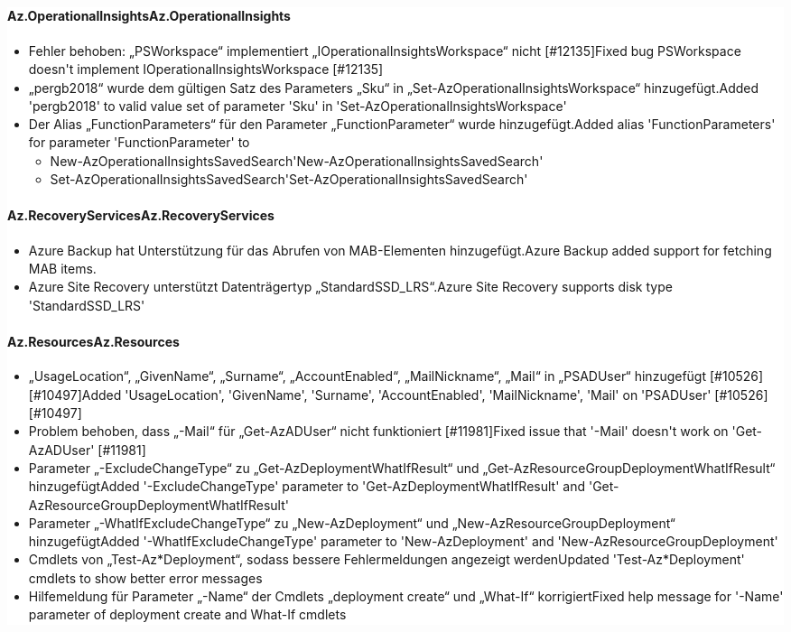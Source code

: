 #### <a name="azoperationalinsights"></a><span data-ttu-id="82bb4-188">Az.OperationalInsights</span><span class="sxs-lookup"><span data-stu-id="82bb4-188">Az.OperationalInsights</span></span>
* <span data-ttu-id="82bb4-189">Fehler behoben: „PSWorkspace“ implementiert „IOperationalInsightsWorkspace“ nicht [#12135]</span><span class="sxs-lookup"><span data-stu-id="82bb4-189">Fixed bug PSWorkspace doesn't implement IOperationalInsightsWorkspace [#12135]</span></span>
* <span data-ttu-id="82bb4-190">„pergb2018“ wurde dem gültigen Satz des Parameters „Sku“ in „Set-AzOperationalInsightsWorkspace“ hinzugefügt.</span><span class="sxs-lookup"><span data-stu-id="82bb4-190">Added 'pergb2018' to valid value set of parameter 'Sku' in 'Set-AzOperationalInsightsWorkspace'</span></span> 
* <span data-ttu-id="82bb4-191">Der Alias „FunctionParameters“ für den Parameter „FunctionParameter“ wurde hinzugefügt.</span><span class="sxs-lookup"><span data-stu-id="82bb4-191">Added alias 'FunctionParameters' for parameter 'FunctionParameter' to</span></span>
    - <span data-ttu-id="82bb4-192">New-AzOperationalInsightsSavedSearch</span><span class="sxs-lookup"><span data-stu-id="82bb4-192">'New-AzOperationalInsightsSavedSearch'</span></span>
    - <span data-ttu-id="82bb4-193">Set-AzOperationalInsightsSavedSearch</span><span class="sxs-lookup"><span data-stu-id="82bb4-193">'Set-AzOperationalInsightsSavedSearch'</span></span>

#### <a name="azrecoveryservices"></a><span data-ttu-id="82bb4-194">Az.RecoveryServices</span><span class="sxs-lookup"><span data-stu-id="82bb4-194">Az.RecoveryServices</span></span>
* <span data-ttu-id="82bb4-195">Azure Backup hat Unterstützung für das Abrufen von MAB-Elementen hinzugefügt.</span><span class="sxs-lookup"><span data-stu-id="82bb4-195">Azure Backup added support for fetching MAB items.</span></span>
* <span data-ttu-id="82bb4-196">Azure Site Recovery unterstützt Datenträgertyp „StandardSSD_LRS“.</span><span class="sxs-lookup"><span data-stu-id="82bb4-196">Azure Site Recovery supports disk type 'StandardSSD_LRS'</span></span>

#### <a name="azresources"></a><span data-ttu-id="82bb4-197">Az.Resources</span><span class="sxs-lookup"><span data-stu-id="82bb4-197">Az.Resources</span></span>
* <span data-ttu-id="82bb4-198">„UsageLocation“, „GivenName“, „Surname“, „AccountEnabled“, „MailNickname“, „Mail“ in „PSADUser“ hinzugefügt [#10526] [#10497]</span><span class="sxs-lookup"><span data-stu-id="82bb4-198">Added 'UsageLocation', 'GivenName', 'Surname', 'AccountEnabled', 'MailNickname', 'Mail' on 'PSADUser' [#10526] [#10497]</span></span>
* <span data-ttu-id="82bb4-199">Problem behoben, dass „-Mail“ für „Get-AzADUser“ nicht funktioniert [#11981]</span><span class="sxs-lookup"><span data-stu-id="82bb4-199">Fixed issue that '-Mail' doesn't work on 'Get-AzADUser' [#11981]</span></span>
* <span data-ttu-id="82bb4-200">Parameter „-ExcludeChangeType“ zu „Get-AzDeploymentWhatIfResult“ und „Get-AzResourceGroupDeploymentWhatIfResult“ hinzugefügt</span><span class="sxs-lookup"><span data-stu-id="82bb4-200">Added '-ExcludeChangeType' parameter to 'Get-AzDeploymentWhatIfResult' and 'Get-AzResourceGroupDeploymentWhatIfResult'</span></span>
* <span data-ttu-id="82bb4-201">Parameter „-WhatIfExcludeChangeType“ zu „New-AzDeployment“ und „New-AzResourceGroupDeployment“ hinzugefügt</span><span class="sxs-lookup"><span data-stu-id="82bb4-201">Added '-WhatIfExcludeChangeType' parameter to 'New-AzDeployment' and 'New-AzResourceGroupDeployment'</span></span>
* <span data-ttu-id="82bb4-202">Cmdlets von „Test-Az\*Deployment“, sodass bessere Fehlermeldungen angezeigt werden</span><span class="sxs-lookup"><span data-stu-id="82bb4-202">Updated 'Test-Az\*Deployment' cmdlets to show better error messages</span></span>
* <span data-ttu-id="82bb4-203">Hilfemeldung für Parameter „-Name“ der Cmdlets „deployment create“ und „What-If“ korrigiert</span><span class="sxs-lookup"><span data-stu-id="82bb4-203">Fixed help message for '-Name' parameter of deployment create and What-If cmdlets</span></span>
